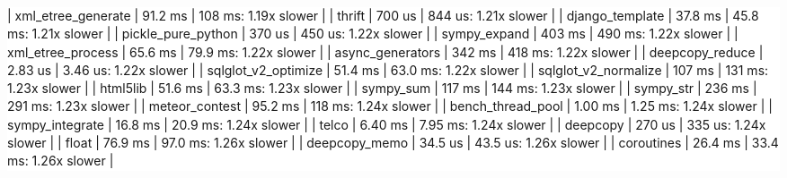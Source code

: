 | xml_etree_generate         | 91.2 ms                                                                                                              | 108 ms: 1.19x slower                                                                                                       |
| thrift                     | 700 us                                                                                                               | 844 us: 1.21x slower                                                                                                       |
| django_template            | 37.8 ms                                                                                                              | 45.8 ms: 1.21x slower                                                                                                      |
| pickle_pure_python         | 370 us                                                                                                               | 450 us: 1.22x slower                                                                                                       |
| sympy_expand               | 403 ms                                                                                                               | 490 ms: 1.22x slower                                                                                                       |
| xml_etree_process          | 65.6 ms                                                                                                              | 79.9 ms: 1.22x slower                                                                                                      |
| async_generators           | 342 ms                                                                                                               | 418 ms: 1.22x slower                                                                                                       |
| deepcopy_reduce            | 2.83 us                                                                                                              | 3.46 us: 1.22x slower                                                                                                      |
| sqlglot_v2_optimize        | 51.4 ms                                                                                                              | 63.0 ms: 1.22x slower                                                                                                      |
| sqlglot_v2_normalize       | 107 ms                                                                                                               | 131 ms: 1.23x slower                                                                                                       |
| html5lib                   | 51.6 ms                                                                                                              | 63.3 ms: 1.23x slower                                                                                                      |
| sympy_sum                  | 117 ms                                                                                                               | 144 ms: 1.23x slower                                                                                                       |
| sympy_str                  | 236 ms                                                                                                               | 291 ms: 1.23x slower                                                                                                       |
| meteor_contest             | 95.2 ms                                                                                                              | 118 ms: 1.24x slower                                                                                                       |
| bench_thread_pool          | 1.00 ms                                                                                                              | 1.25 ms: 1.24x slower                                                                                                      |
| sympy_integrate            | 16.8 ms                                                                                                              | 20.9 ms: 1.24x slower                                                                                                      |
| telco                      | 6.40 ms                                                                                                              | 7.95 ms: 1.24x slower                                                                                                      |
| deepcopy                   | 270 us                                                                                                               | 335 us: 1.24x slower                                                                                                       |
| float                      | 76.9 ms                                                                                                              | 97.0 ms: 1.26x slower                                                                                                      |
| deepcopy_memo              | 34.5 us                                                                                                              | 43.5 us: 1.26x slower                                                                                                      |
| coroutines                 | 26.4 ms                                                                                                              | 33.4 ms: 1.26x slower                                                                                                      |
